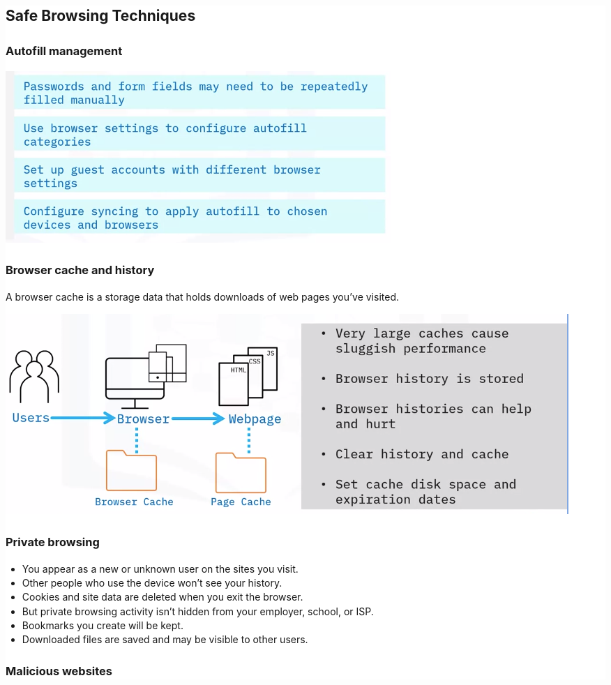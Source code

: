 ## Safe Browsing Techniques

### Autofill management

![](images/Pasted%20image%2020230221171433.png)

### Browser cache and history

A browser cache is a storage data that holds downloads of web pages you’ve visited.

![](images/Pasted%20image%2020230221171541.png)

### Private browsing

- You appear as a new or unknown user on the sites you visit.
- Other people who use the device won’t see your history.
- Cookies and site data are deleted when you exit the browser.
- But private browsing activity isn’t hidden from your employer, school, or ISP.
- Bookmarks you create will be kept.
- Downloaded files are saved and may be visible to other users.

### Malicious websites
